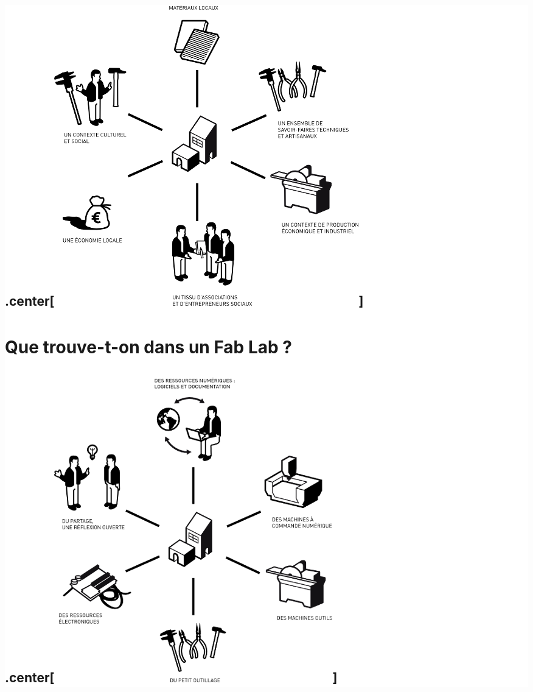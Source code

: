 .center[![Autour d'un Fab Lab](schema_fablab_2.png)]
---

# Que trouve-t-on dans un Fab Lab ?

.center[![Que trouve-t-on dans un Fab Lab](schema_fablab_3.png)]
---
